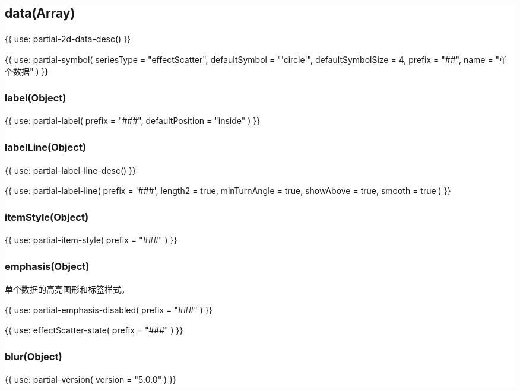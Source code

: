 ## data(Array)

{{ use: partial-2d-data-desc() }}

{{ use: partial-symbol(
    seriesType = "effectScatter",
    defaultSymbol = "'circle'",
    defaultSymbolSize = 4,
    prefix = "##",
    name = "单个数据"
) }}

### label(Object)

{{ use: partial-label(
    prefix = "###",
    defaultPosition = "inside"
) }}

### labelLine(Object)

{{ use: partial-label-line-desc() }}

{{ use: partial-label-line(
    prefix = '###',
    length2 = true,
    minTurnAngle = true,
    showAbove = true,
    smooth = true
) }}

### itemStyle(Object)

{{ use: partial-item-style(
    prefix = "###"
) }}

### emphasis(Object)

单个数据的高亮图形和标签样式。

{{ use: partial-emphasis-disabled(
    prefix = "###"
) }}

{{ use: effectScatter-state(
    prefix = "###"
) }}

### blur(Object)

{{ use: partial-version(
    version = "5.0.0"
) }}
